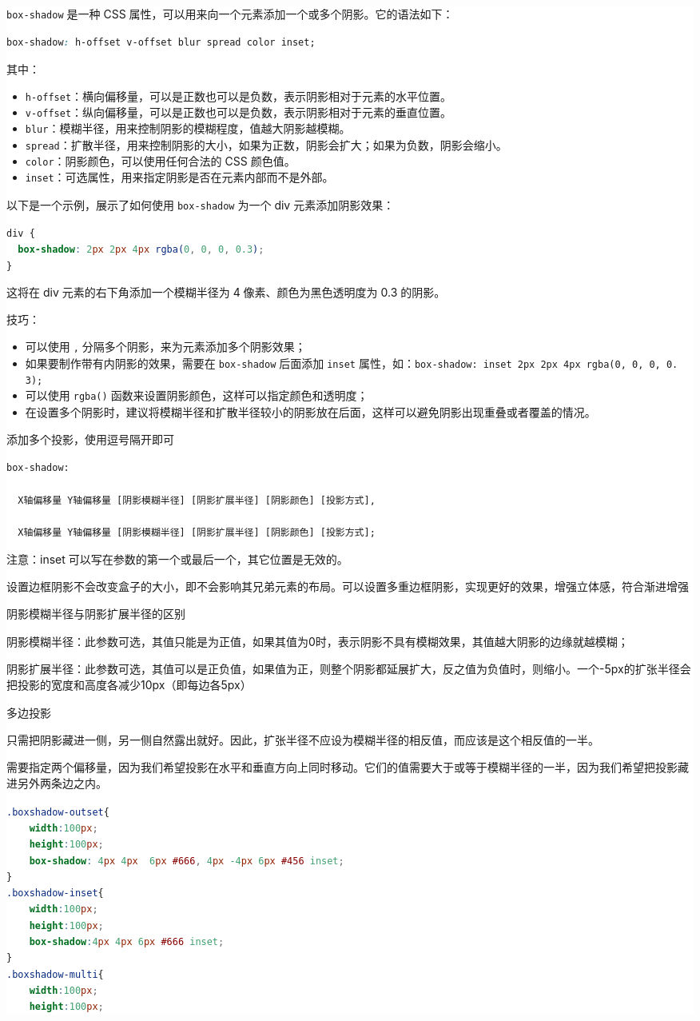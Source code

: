 `box-shadow` 是一种 CSS 属性，可以用来向一个元素添加一个或多个阴影。它的语法如下：

```css
box-shadow: h-offset v-offset blur spread color inset;
```

其中：

- `h-offset`：横向偏移量，可以是正数也可以是负数，表示阴影相对于元素的水平位置。
- `v-offset`：纵向偏移量，可以是正数也可以是负数，表示阴影相对于元素的垂直位置。
- `blur`：模糊半径，用来控制阴影的模糊程度，值越大阴影越模糊。
- `spread`：扩散半径，用来控制阴影的大小，如果为正数，阴影会扩大；如果为负数，阴影会缩小。
- `color`：阴影颜色，可以使用任何合法的 CSS 颜色值。
- `inset`：可选属性，用来指定阴影是否在元素内部而不是外部。

以下是一个示例，展示了如何使用 `box-shadow` 为一个 div 元素添加阴影效果：

```css
div {
  box-shadow: 2px 2px 4px rgba(0, 0, 0, 0.3);
}
```

这将在 div 元素的右下角添加一个模糊半径为 4 像素、颜色为黑色透明度为 0.3 的阴影。

技巧：

- 可以使用 `,` 分隔多个阴影，来为元素添加多个阴影效果；
- 如果要制作带有内阴影的效果，需要在 `box-shadow` 后面添加 `inset` 属性，如：`box-shadow: inset 2px 2px 4px rgba(0, 0, 0, 0.3);`
- 可以使用 `rgba()` 函数来设置阴影颜色，这样可以指定颜色和透明度；
- 在设置多个阴影时，建议将模糊半径和扩散半径较小的阴影放在后面，这样可以避免阴影出现重叠或者覆盖的情况。

添加多个投影，使用逗号隔开即可

```
box-shadow: 

  X轴偏移量 Y轴偏移量 [阴影模糊半径] [阴影扩展半径] [阴影颜色] [投影方式],

  X轴偏移量 Y轴偏移量 [阴影模糊半径] [阴影扩展半径] [阴影颜色] [投影方式];
```

注意：inset 可以写在参数的第一个或最后一个，其它位置是无效的。

设置边框阴影不会改变盒子的大小，即不会影响其兄弟元素的布局。可以设置多重边框阴影，实现更好的效果，增强立体感，符合渐进增强

阴影模糊半径与阴影扩展半径的区别

阴影模糊半径：此参数可选，其值只能是为正值，如果其值为0时，表示阴影不具有模糊效果，其值越大阴影的边缘就越模糊；

阴影扩展半径：此参数可选，其值可以是正负值，如果值为正，则整个阴影都延展扩大，反之值为负值时，则缩小。一个-5px的扩张半径会把投影的宽度和高度各减少10px（即每边各5px）

多边投影

只需把阴影藏进一侧，另一侧自然露出就好。因此，扩张半径不应设为模糊半径的相反值，而应该是这个相反值的一半。

需要指定两个偏移量，因为我们希望投影在水平和垂直方向上同时移动。它们的值需要大于或等于模糊半径的一半，因为我们希望把投影藏进另外两条边之内。

```css
.boxshadow-outset{
    width:100px;
	height:100px;
    box-shadow: 4px 4px  6px #666, 4px -4px 6px #456 inset; 
}
.boxshadow-inset{
    width:100px;
    height:100px;
    box-shadow:4px 4px 6px #666 inset; 
}
.boxshadow-multi{
    width:100px;
    height:100px;
```